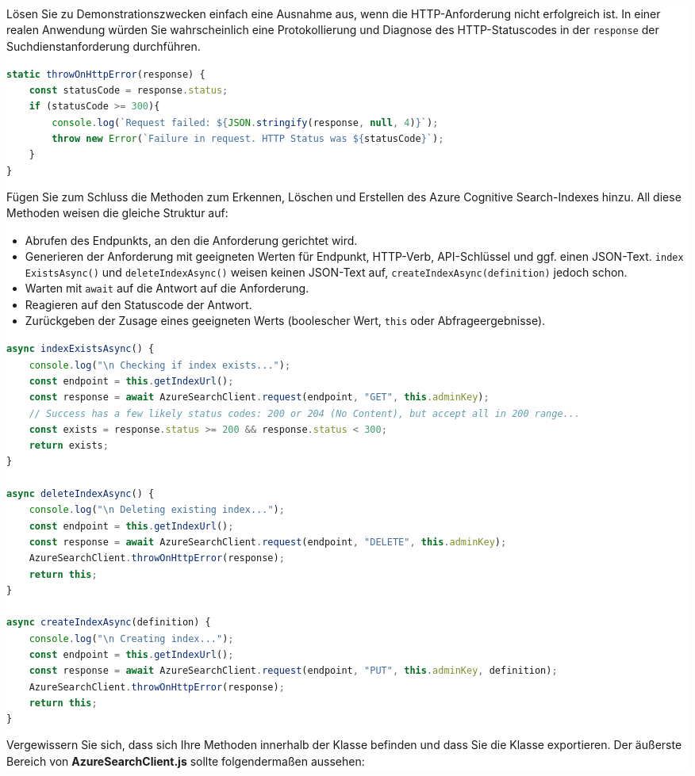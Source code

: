 Lösen Sie zu Demonstrationszwecken einfach eine Ausnahme aus, wenn die HTTP-Anforderung nicht erfolgreich ist. In einer realen Anwendung würden Sie wahrscheinlich eine Protokollierung und Diagnose des HTTP-Statuscodes in der `response` der Suchdienstanforderung durchführen. 
    
```javascript
static throwOnHttpError(response) {
    const statusCode = response.status;
    if (statusCode >= 300){
        console.log(`Request failed: ${JSON.stringify(response, null, 4)}`);
        throw new Error(`Failure in request. HTTP Status was ${statusCode}`);
    }
}
```

Fügen Sie zum Schluss die Methoden zum Erkennen, Löschen und Erstellen des Azure Cognitive Search-Indexes hinzu. All diese Methoden weisen die gleiche Struktur auf:

* Abrufen des Endpunkts, an den die Anforderung gerichtet wird.
* Generieren der Anforderung mit geeigneten Werten für Endpunkt, HTTP-Verb, API-Schlüssel und ggf. einen JSON-Text. `indexExistsAsync()` und `deleteIndexAsync()` weisen keinen JSON-Text auf, `createIndexAsync(definition)` jedoch schon.
* Warten mit `await` auf die Antwort auf die Anforderung.  
* Reagieren auf den Statuscode der Antwort.
* Zurückgeben der Zusage eines geeigneten Werts (boolescher Wert, `this` oder Abfrageergebnisse). 

```javascript
async indexExistsAsync() { 
    console.log("\n Checking if index exists...");
    const endpoint = this.getIndexUrl();
    const response = await AzureSearchClient.request(endpoint, "GET", this.adminKey);
    // Success has a few likely status codes: 200 or 204 (No Content), but accept all in 200 range...
    const exists = response.status >= 200 && response.status < 300;
    return exists;
}

async deleteIndexAsync() {
    console.log("\n Deleting existing index...");
    const endpoint = this.getIndexUrl();
    const response = await AzureSearchClient.request(endpoint, "DELETE", this.adminKey);
    AzureSearchClient.throwOnHttpError(response);
    return this;
}

async createIndexAsync(definition) {
    console.log("\n Creating index...");
    const endpoint = this.getIndexUrl();
    const response = await AzureSearchClient.request(endpoint, "PUT", this.adminKey, definition);
    AzureSearchClient.throwOnHttpError(response);
    return this;
}
```

Vergewissern Sie sich, dass sich Ihre Methoden innerhalb der Klasse befinden und dass Sie die Klasse exportieren. Der äußerste Bereich von **AzureSearchClient.js** sollte folgendermaßen aussehen:
